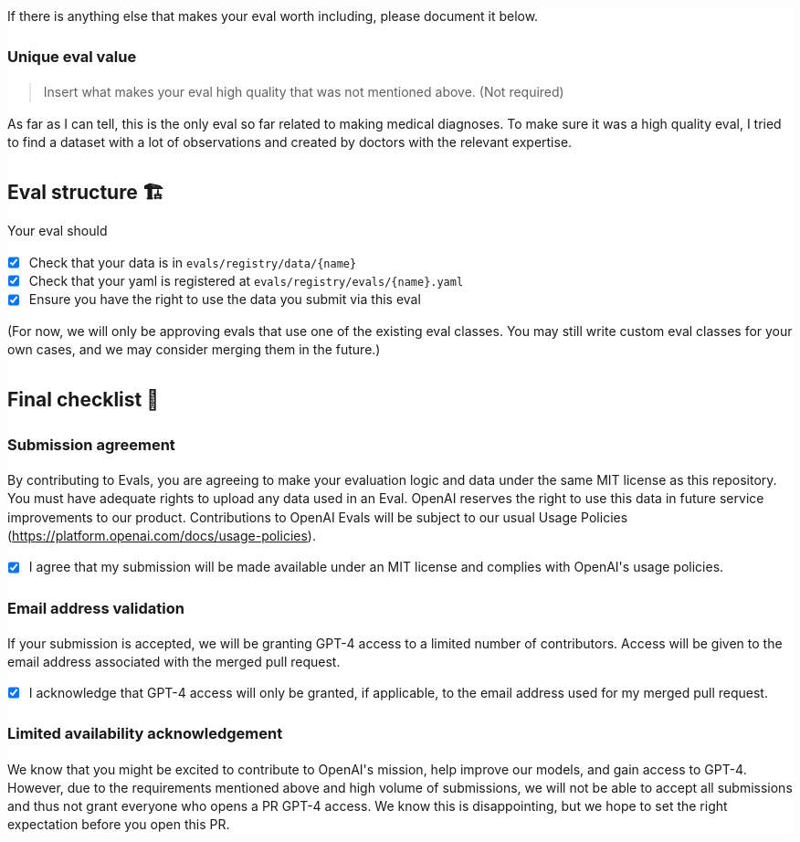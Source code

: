 If there is anything else that makes your eval worth including, please
document it below.

### Unique eval value

> Insert what makes your eval high quality that was not mentioned above.
(Not required)

As far as I can tell, this is the only eval so far related to making
medical diagnoses. To make sure it was a high quality eval, I tried to
find a dataset with a lot of observations and created by doctors with
the relevant expertise.

## Eval structure 🏗️

Your eval should
- [x] Check that your data is in `evals/registry/data/{name}`
- [x] Check that your yaml is registered at
`evals/registry/evals/{name}.yaml`
- [x] Ensure you have the right to use the data you submit via this eval

(For now, we will only be approving evals that use one of the existing
eval classes. You may still write custom eval classes for your own
cases, and we may consider merging them in the future.)

## Final checklist 👀

### Submission agreement

By contributing to Evals, you are agreeing to make your evaluation logic
and data under the same MIT license as this repository. You must have
adequate rights to upload any data used in an Eval. OpenAI reserves the
right to use this data in future service improvements to our product.
Contributions to OpenAI Evals will be subject to our usual Usage
Policies (https://platform.openai.com/docs/usage-policies).

- [x] I agree that my submission will be made available under an MIT
license and complies with OpenAI's usage policies.

### Email address validation

If your submission is accepted, we will be granting GPT-4 access to a
limited number of contributors. Access will be given to the email
address associated with the merged pull request.

- [x] I acknowledge that GPT-4 access will only be granted, if
applicable, to the email address used for my merged pull request.

### Limited availability acknowledgement

We know that you might be excited to contribute to OpenAI's mission,
help improve our models, and gain access to GPT-4. However, due to the
requirements mentioned above and high volume of submissions, we will not
be able to accept all submissions and thus not grant everyone who opens
a PR GPT-4 access. We know this is disappointing, but we hope to set the
right expectation before you open this PR.
